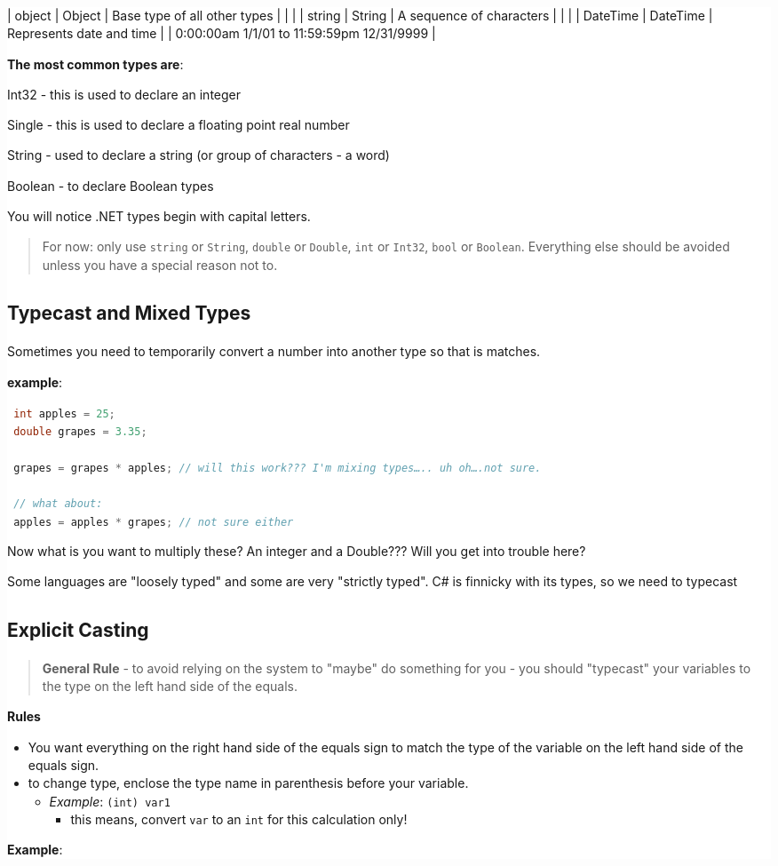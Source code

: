 | object        | Object    | Base type of all other types                                 |             |                                                         |
| string        | String    | A sequence of characters                                     |             |                                                         |
| DateTime      | DateTime  | Represents date and time                                     |             | 0:00:00am 1/1/01 to 11:59:59pm 12/31/9999               |

**The most common types are**: 

Int32  - this is used to declare an integer 

Single - this is used to declare a floating point real number 

String - used to declare a string (or group of characters - a word) 

Boolean - to declare Boolean types 

You will notice .NET types begin with capital letters. 

>  For now: only use `string` or `String`, `double` or `Double`, `int` or `Int32`, `bool` or `Boolean`.  Everything else should be avoided unless you have a special reason not to.


## Typecast and Mixed Types

Sometimes you need to temporarily convert a number into another type so that is matches. 

**example**: 

 ```csharp
  int apples = 25; 
  double grapes = 3.35; 
 
  grapes = grapes * apples; // will this work??? I'm mixing types….. uh oh….not sure. 
 
  // what about: 
  apples = apples * grapes; // not sure either 
 ```



 Now what is you want to multiply these? An integer and a Double??? Will you get into trouble here? 

Some languages are "loosely typed" and some are very "strictly typed". C# is finnicky with its types, so we need to typecast 

## Explicit Casting

> **General Rule** - to avoid relying on the system to "maybe" do something for you - you should "typecast" your variables to the type on the left hand side of the equals. 

 **Rules**

* You want everything on the right hand side of the equals sign to match the type of the variable on the left hand side of the equals sign.
* to change type, enclose the type name in parenthesis before your variable. 
  * *Example*: ` (int) var1 `
    * this means, convert `var` to an `int` for this calculation only!

**Example**: 
